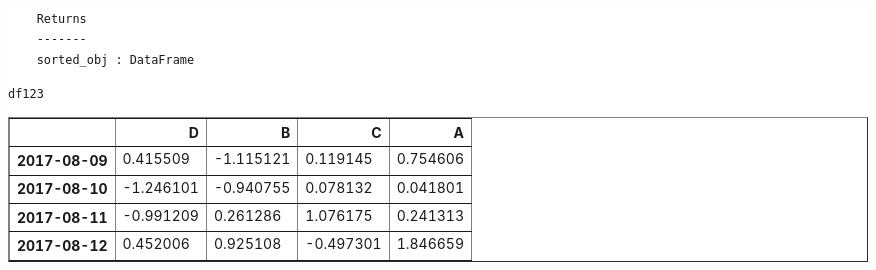         Returns
        -------
        sorted_obj : DataFrame
    



```python
df123
```




<div>
<style>
    .dataframe thead tr:only-child th {
        text-align: right;
    }

    .dataframe thead th {
        text-align: left;
    }

    .dataframe tbody tr th {
        vertical-align: top;
    }
</style>
<table border="1" class="dataframe">
  <thead>
    <tr style="text-align: right;">
      <th></th>
      <th>D</th>
      <th>B</th>
      <th>C</th>
      <th>A</th>
    </tr>
  </thead>
  <tbody>
    <tr>
      <th>2017-08-09</th>
      <td>0.415509</td>
      <td>-1.115121</td>
      <td>0.119145</td>
      <td>0.754606</td>
    </tr>
    <tr>
      <th>2017-08-10</th>
      <td>-1.246101</td>
      <td>-0.940755</td>
      <td>0.078132</td>
      <td>0.041801</td>
    </tr>
    <tr>
      <th>2017-08-11</th>
      <td>-0.991209</td>
      <td>0.261286</td>
      <td>1.076175</td>
      <td>0.241313</td>
    </tr>
    <tr>
      <th>2017-08-12</th>
      <td>0.452006</td>
      <td>0.925108</td>
      <td>-0.497301</td>
      <td>1.846659</td>
    </tr>
    <tr>